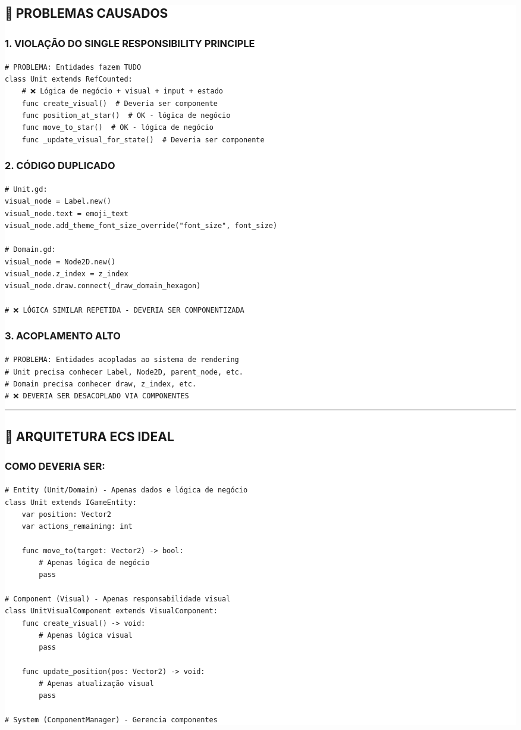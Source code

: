 
## 🚨 **PROBLEMAS CAUSADOS**

### **1. VIOLAÇÃO DO SINGLE RESPONSIBILITY PRINCIPLE**
```gdscript
# PROBLEMA: Entidades fazem TUDO
class Unit extends RefCounted:
    # ❌ Lógica de negócio + visual + input + estado
    func create_visual()  # Deveria ser componente
    func position_at_star()  # OK - lógica de negócio
    func move_to_star()  # OK - lógica de negócio
    func _update_visual_for_state()  # Deveria ser componente
```

### **2. CÓDIGO DUPLICADO**
```gdscript
# Unit.gd:
visual_node = Label.new()
visual_node.text = emoji_text
visual_node.add_theme_font_size_override("font_size", font_size)

# Domain.gd:
visual_node = Node2D.new()
visual_node.z_index = z_index
visual_node.draw.connect(_draw_domain_hexagon)

# ❌ LÓGICA SIMILAR REPETIDA - DEVERIA SER COMPONENTIZADA
```

### **3. ACOPLAMENTO ALTO**
```gdscript
# PROBLEMA: Entidades acopladas ao sistema de rendering
# Unit precisa conhecer Label, Node2D, parent_node, etc.
# Domain precisa conhecer draw, z_index, etc.
# ❌ DEVERIA SER DESACOPLADO VIA COMPONENTES
```

---

## 🎯 **ARQUITETURA ECS IDEAL**

### **COMO DEVERIA SER:**
```gdscript
# Entity (Unit/Domain) - Apenas dados e lógica de negócio
class Unit extends IGameEntity:
    var position: Vector2
    var actions_remaining: int
    
    func move_to(target: Vector2) -> bool:
        # Apenas lógica de negócio
        pass

# Component (Visual) - Apenas responsabilidade visual
class UnitVisualComponent extends VisualComponent:
    func create_visual() -> void:
        # Apenas lógica visual
        pass
    
    func update_position(pos: Vector2) -> void:
        # Apenas atualização visual
        pass

# System (ComponentManager) - Gerencia componentes
```